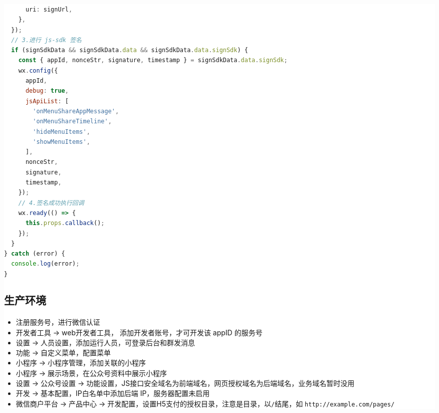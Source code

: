 ```js
      uri: signUrl,
    },
  });
  // 3.进行 js-sdk 签名
  if (signSdkData && signSdkData.data && signSdkData.data.signSdk) {
    const { appId, nonceStr, signature, timestamp } = signSdkData.data.signSdk;
    wx.config({
      appId,
      debug: true,
      jsApiList: [
        'onMenuShareAppMessage',
        'onMenuShareTimeline',
        'hideMenuItems',
        'showMenuItems',
      ],
      nonceStr,
      signature,
      timestamp,
    });
    // 4.签名成功执行回调
    wx.ready(() => {
      this.props.callback();
    });
  }
} catch (error) {
  console.log(error);
}
```

## 生产环境

- 注册服务号，进行微信认证
- 开发者工具 -> web开发者工具， 添加开发者账号，才可开发该 appID 的服务号
- 设置 -> 人员设置，添加运行人员，可登录后台和群发消息
- 功能 -> 自定义菜单，配置菜单
- 小程序 -> 小程序管理，添加关联的小程序
- 小程序 -> 展示场景，在公众号资料中展示小程序
- 设置 -> 公众号设置 -> 功能设置，JS接口安全域名为前端域名，网页授权域名为后端域名，业务域名暂时没用
- 开发 -> 基本配置，IP白名单中添加后端 IP，服务器配置未启用
- 微信商户平台 -> 产品中心 -> 开发配置，设置H5支付的授权目录，注意是目录，以`/`结尾，如 `http://example.com/pages/`
